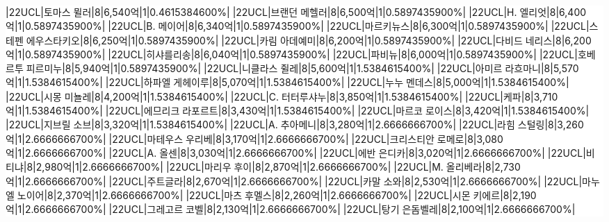 |22UCL|토마스 뮐러|8|6,540억|1|0.4615384600%|
|22UCL|브랜던 메헬러|8|6,500억|1|0.5897435900%|
|22UCL|H. 엘리엇|8|6,400억|1|0.5897435900%|
|22UCL|B. 메이어|8|6,340억|1|0.5897435900%|
|22UCL|마르키뉴스|8|6,300억|1|0.5897435900%|
|22UCL|스테펜 에우스타키오|8|6,250억|1|0.5897435900%|
|22UCL|카림 아데예미|8|6,200억|1|0.5897435900%|
|22UCL|다비드 네리스|8|6,200억|1|0.5897435900%|
|22UCL|히샤를리송|8|6,040억|1|0.5897435900%|
|22UCL|파비뉴|8|6,000억|1|0.5897435900%|
|22UCL|호베르투 피르미누|8|5,940억|1|0.5897435900%|
|22UCL|니클라스 쥘레|8|5,600억|1|1.5384615400%|
|22UCL|아미르 라흐마니|8|5,570억|1|1.5384615400%|
|22UCL|하파엘 게헤이루|8|5,070억|1|1.5384615400%|
|22UCL|누누 멘데스|8|5,000억|1|1.5384615400%|
|22UCL|시몽 미뇰레|8|4,200억|1|1.5384615400%|
|22UCL|C. 터터루샤누|8|3,850억|1|1.5384615400%|
|22UCL|케파|8|3,710억|1|1.5384615400%|
|22UCL|에므리크 라포르트|8|3,430억|1|1.5384615400%|
|22UCL|마르코 로이스|8|3,420억|1|1.5384615400%|
|22UCL|지브릴 소브|8|3,320억|1|1.5384615400%|
|22UCL|A. 추아메니|8|3,280억|1|2.6666666700%|
|22UCL|라힘 스털링|8|3,260억|1|2.6666666700%|
|22UCL|마테우스 우리베|8|3,170억|1|2.6666666700%|
|22UCL|크리스티안 로메로|8|3,080억|1|2.6666666700%|
|22UCL|A. 올센|8|3,030억|1|2.6666666700%|
|22UCL|에반 은디카|8|3,020억|1|2.6666666700%|
|22UCL|비티냐|8|2,980억|1|2.6666666700%|
|22UCL|마리우 후이|8|2,870억|1|2.6666666700%|
|22UCL|M. 올리베라|8|2,730억|1|2.6666666700%|
|22UCL|주트글라|8|2,670억|1|2.6666666700%|
|22UCL|카말 소와|8|2,530억|1|2.6666666700%|
|22UCL|마누엘 노이어|8|2,370억|1|2.6666666700%|
|22UCL|마츠 후멜스|8|2,260억|1|2.6666666700%|
|22UCL|시몬 키에르|8|2,190억|1|2.6666666700%|
|22UCL|그레고르 코벨|8|2,130억|1|2.6666666700%|
|22UCL|탕기 은돔벨레|8|2,100억|1|2.6666666700%|